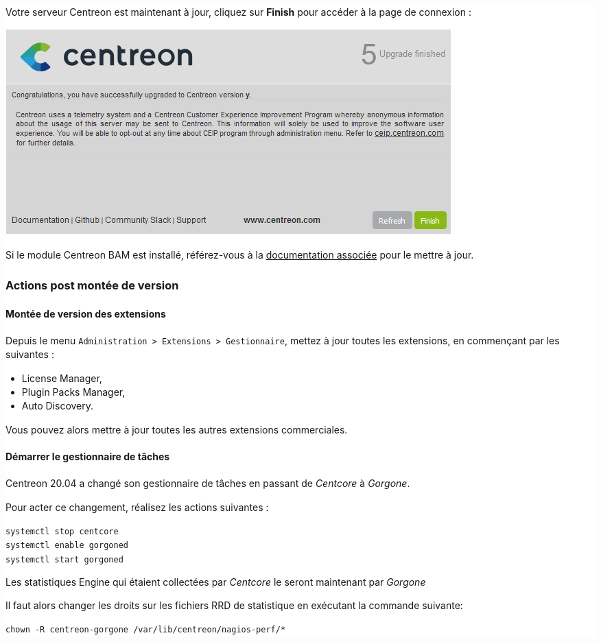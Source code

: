 Votre serveur Centreon est maintenant à jour, cliquez sur **Finish** pour
accéder à la page de connexion :

![image](../assets/upgrade/web_update_5.png)

Si le module Centreon BAM est installé, référez-vous à la [documentation
associée](../service-mapping/upgrade.html) pour le mettre à jour.

### Actions post montée de version

#### Montée de version des extensions

Depuis le menu `Administration > Extensions > Gestionnaire`, mettez à jour
toutes les extensions, en commençant par les suivantes :

  - License Manager,
  - Plugin Packs Manager,
  - Auto Discovery.

Vous pouvez alors mettre à jour toutes les autres extensions commerciales.

#### Démarrer le gestionnaire de tâches

Centreon 20.04 a changé son gestionnaire de tâches en passant de *Centcore* à
*Gorgone*.

Pour acter ce changement, réalisez les actions suivantes :

```shell
systemctl stop centcore
systemctl enable gorgoned
systemctl start gorgoned
```

Les statistiques Engine qui étaient collectées par *Centcore* le seront
maintenant par *Gorgone*

Il faut alors changer les droits sur les fichiers RRD de statistique en
exécutant la commande suivante:

```shell
chown -R centreon-gorgone /var/lib/centreon/nagios-perf/*
```
